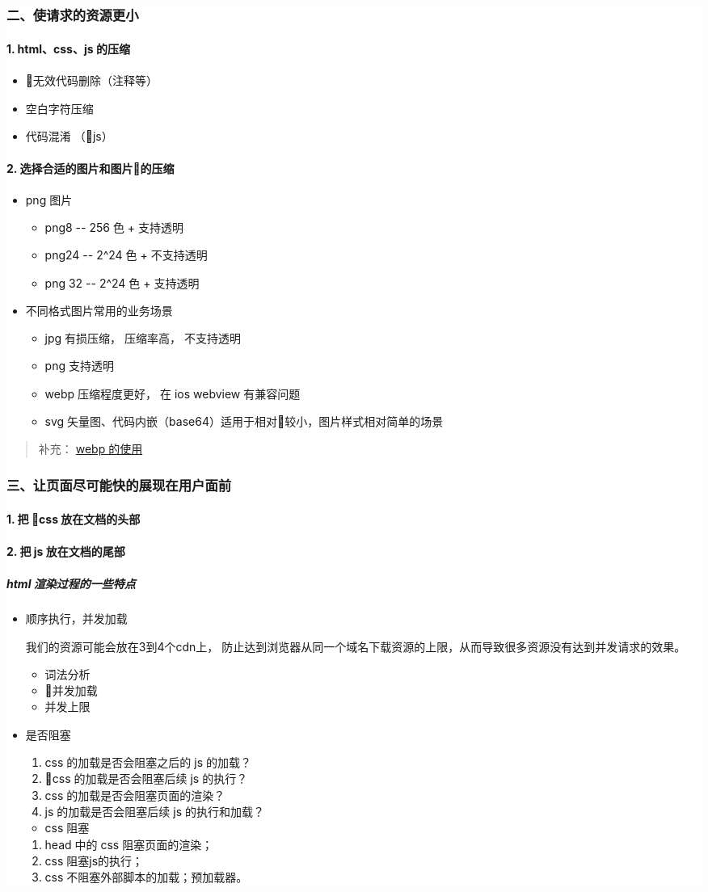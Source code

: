 ### 二、使请求的资源更小

#### 1. html、css、js 的压缩

- 无效代码删除（注释等）

- 空白字符压缩

- 代码混淆 （js）

#### 2. 选择合适的图片和图片的压缩

- png 图片

    - png8 -- 256 色 + 支持透明

    - png24 -- 2^24 色 + 不支持透明

    - png 32 -- 2^24 色 + 支持透明

- 不同格式图片常用的业务场景

    - jpg 有损压缩， 压缩率高， 不支持透明

    - png 支持透明

    - webp 压缩程度更好， 在 ios webview 有兼容问题

    - svg 矢量图、代码内嵌（base64）适用于相对较小，图片样式相对简单的场景

> 补充：
[webp 的使用](https://www.jianshu.com/p/101b047c1146)

### 三、让页面尽可能快的展现在用户面前

#### 1. 把 css 放在文档的头部

#### 2. 把 js 放在文档的尾部

##### html 渲染过程的一些特点

- 顺序执行，并发加载

    我们的资源可能会放在3到4个cdn上， 防止达到浏览器从同一个域名下载资源的上限，从而导致很多资源没有达到并发请求的效果。

    - 词法分析
    - 并发加载
    - 并发上限

- 是否阻塞

    1. css 的加载是否会阻塞之后的 js 的加载？
    2. css 的加载是否会阻塞后续 js 的执行？
    3. css 的加载是否会阻塞页面的渲染？
    4. js 的加载是否会阻塞后续 js 的执行和加载？

    - css 阻塞

    1. head 中的 css 阻塞页面的渲染；
    2. css 阻塞js的执行；
    3. css 不阻塞外部脚本的加载；预加载器。
